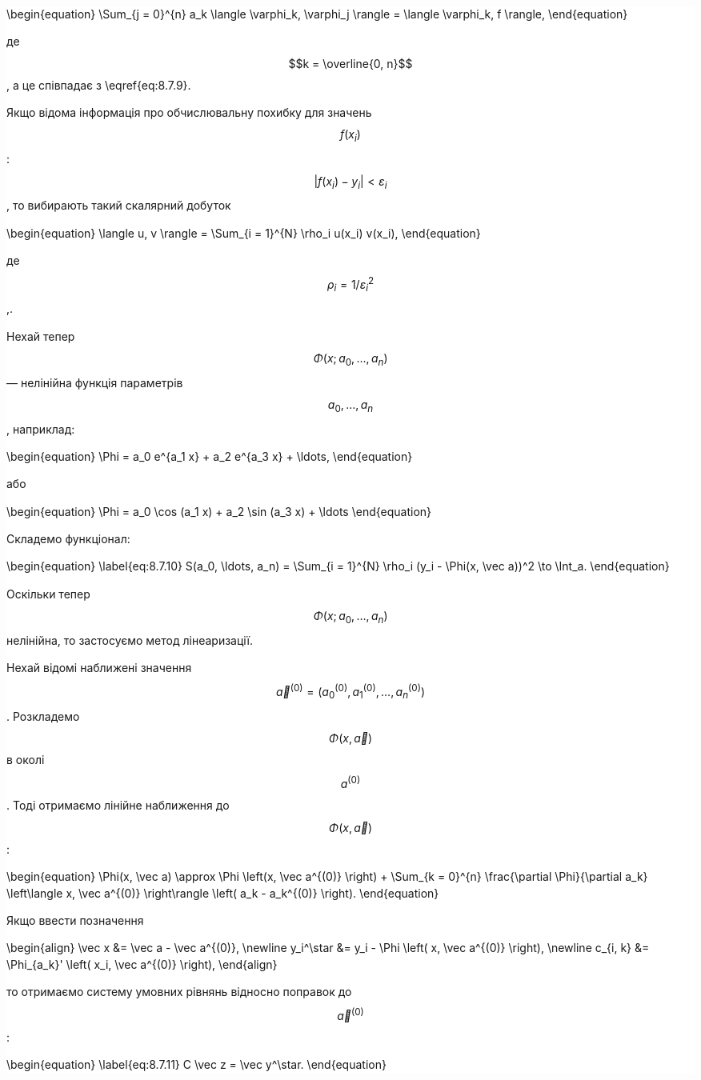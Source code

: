 \begin{equation}
	\Sum_{j = 0}^{n} a_k \langle \varphi_k, \varphi_j \rangle = \langle \varphi_k, f \rangle,
\end{equation}

де $$k = \overline{0, n}$$, а це співпадає з \eqref{eq:8.7.9}.

Якщо відома інформація про обчислювальну похибку для значень $$f(x_i)$$: $$\vert f(x_i) - y_i\vert < \varepsilon_i$$, то вибирають такий скалярний добуток 

\begin{equation}
	\langle u, v \rangle = \Sum_{i = 1}^{N} \rho_i u(x_i) v(x_i),
\end{equation}

де $$\rho_i = 1 / \varepsilon_i^2$$,.

Нехай тепер $$\Phi(x; a_0, \ldots, a_n)$$ &mdash; нелінійна функція параметрів $$a_0, \ldots, a_n$$, наприклад:

\begin{equation}
	\Phi = a_0 e^{a_1 x} + a_2 e^{a_3 x} + \ldots,
\end{equation}

або

\begin{equation}
	\Phi = a_0 \cos (a_1 x) + a_2 \sin (a_3 x) + \ldots
\end{equation}

Складемо функціонал:

\begin{equation}
	\label{eq:8.7.10}
	S(a_0, \ldots, a_n) = \Sum_{i = 1}^{N} \rho_i (y_i - \Phi(x, \vec a))^2 \to \Int_a.
\end{equation}

Оскільки тепер $$\Phi(x; a_0, \ldots, a_n)$$ нелінійна, то застосуємо метод лінеаризації.

Нехай відомі наближені значення $$\vec a^{(0)} = \left(a_0^{(0)}, a_1^{(0)}, \ldots, a_n^{(0)}\right)$$. Розкладемо $$\Phi(x, \vec a)$$ в околі $$a^{(0)}$$. Тоді отримаємо лінійне наближення до $$\Phi(x, \vec a)$$:

\begin{equation}
	\Phi(x, \vec a) \approx \Phi \left(x, \vec a^{(0)} \right) + \Sum_{k = 0}^{n} \frac{\partial \Phi}{\partial a_k} \left\langle x, \vec a^{(0)} \right\rangle \left( a_k - a_k^{(0)} \right).
\end{equation}

Якщо ввести позначення

\begin{align}
	\vec x &= \vec a - \vec a^{(0)}, \newline
	y_i^\star &= y_i - \Phi \left( x, \vec a^{(0)} \right), \newline
	c_{i, k} &= \Phi_{a_k}' \left( x_i, \vec a^{(0)} \right), 
\end{align}

то отримаємо систему умовних рівнянь відносно поправок до $$\vec a^{(0)}$$:

\begin{equation}
	\label{eq:8.7.11}
	C \vec z = \vec y^\star.
\end{equation}
